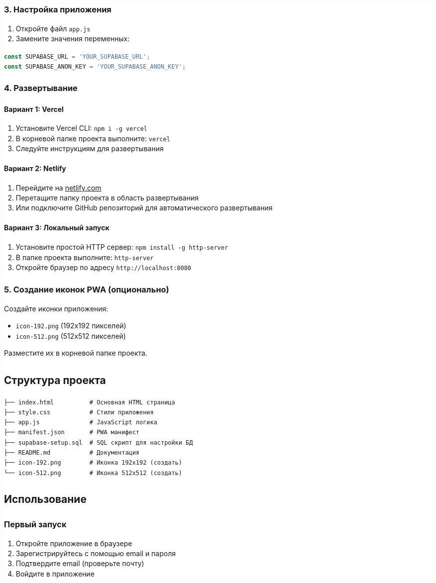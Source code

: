 ### 3. Настройка приложения

1. Откройте файл `app.js`
2. Замените значения переменных:
```javascript
const SUPABASE_URL = 'YOUR_SUPABASE_URL';
const SUPABASE_ANON_KEY = 'YOUR_SUPABASE_ANON_KEY';
```

### 4. Развертывание

#### Вариант 1: Vercel
1. Установите Vercel CLI: `npm i -g vercel`
2. В корневой папке проекта выполните: `vercel`
3. Следуйте инструкциям для развертывания

#### Вариант 2: Netlify
1. Перейдите на [netlify.com](https://netlify.com)
2. Перетащите папку проекта в область развертывания
3. Или подключите GitHub репозиторий для автоматического развертывания

#### Вариант 3: Локальный запуск
1. Установите простой HTTP сервер: `npm install -g http-server`
2. В папке проекта выполните: `http-server`
3. Откройте браузер по адресу `http://localhost:8080`

### 5. Создание иконок PWA (опционально)

Создайте иконки приложения:
- `icon-192.png` (192x192 пикселей)
- `icon-512.png` (512x512 пикселей)

Разместите их в корневой папке проекта.

## Структура проекта

```
├── index.html          # Основная HTML страница
├── style.css           # Стили приложения
├── app.js              # JavaScript логика
├── manifest.json       # PWA манифест
├── supabase-setup.sql  # SQL скрипт для настройки БД
├── README.md           # Документация
├── icon-192.png        # Иконка 192x192 (создать)
└── icon-512.png        # Иконка 512x512 (создать)
```

## Использование

### Первый запуск

1. Откройте приложение в браузере
2. Зарегистрируйтесь с помощью email и пароля
3. Подтвердите email (проверьте почту)
4. Войдите в приложение
